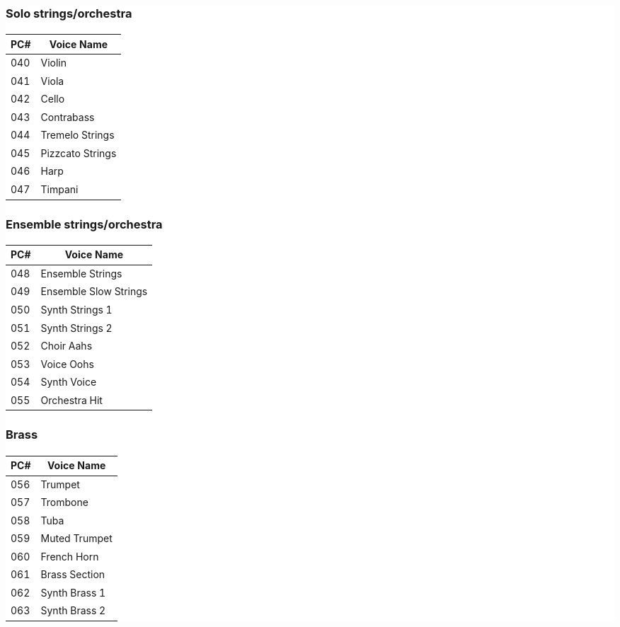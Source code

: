 ### Solo strings/orchestra
| PC# | Voice Name               |
| --- | ------------------------ |
| 040 | Violin                   |
| 041 | Viola                    |
| 042 | Cello                    |
| 043 | Contrabass               |
| 044 | Tremelo Strings          |
| 045 | Pizzcato Strings         |
| 046 | Harp                     |
| 047 | Timpani                  |

### Ensemble strings/orchestra
| PC# | Voice Name               |
| --- | ------------------------ |
| 048 | Ensemble Strings         |
| 049 | Ensemble Slow Strings    |
| 050 | Synth Strings 1          |
| 051 | Synth Strings 2          |
| 052 | Choir Aahs               |
| 053 | Voice Oohs               |
| 054 | Synth Voice              |
| 055 | Orchestra Hit            |

### Brass
| PC# | Voice Name               |
| --- | ------------------------ |
| 056 | Trumpet                  |
| 057 | Trombone                 |
| 058 | Tuba                     |
| 059 | Muted Trumpet            |
| 060 | French Horn              |
| 061 | Brass Section            |
| 062 | Synth Brass 1            |
| 063 | Synth Brass 2            |
